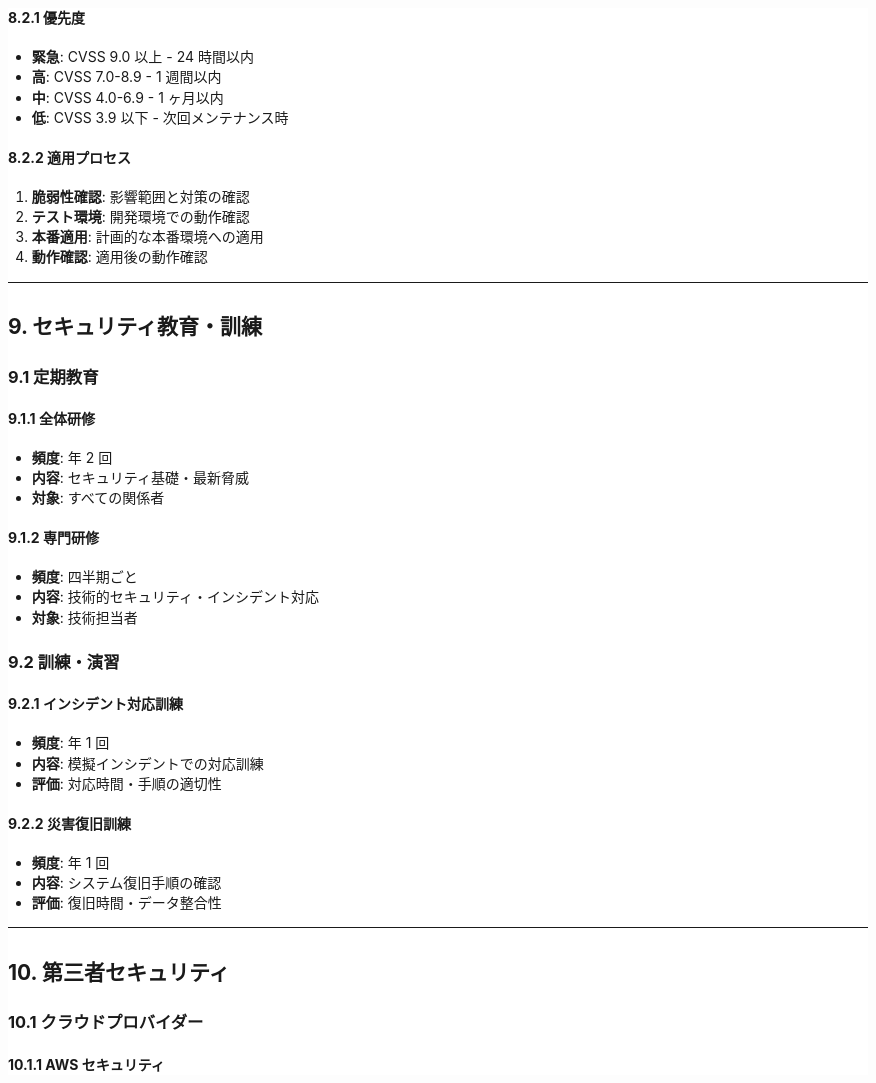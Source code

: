 #### 8.2.1 優先度

- **緊急**: CVSS 9.0 以上 - 24 時間以内
- **高**: CVSS 7.0-8.9 - 1 週間以内
- **中**: CVSS 4.0-6.9 - 1 ヶ月以内
- **低**: CVSS 3.9 以下 - 次回メンテナンス時

#### 8.2.2 適用プロセス

1. **脆弱性確認**: 影響範囲と対策の確認
2. **テスト環境**: 開発環境での動作確認
3. **本番適用**: 計画的な本番環境への適用
4. **動作確認**: 適用後の動作確認

---

## 9. セキュリティ教育・訓練

### 9.1 定期教育

#### 9.1.1 全体研修

- **頻度**: 年 2 回
- **内容**: セキュリティ基礎・最新脅威
- **対象**: すべての関係者

#### 9.1.2 専門研修

- **頻度**: 四半期ごと
- **内容**: 技術的セキュリティ・インシデント対応
- **対象**: 技術担当者

### 9.2 訓練・演習

#### 9.2.1 インシデント対応訓練

- **頻度**: 年 1 回
- **内容**: 模擬インシデントでの対応訓練
- **評価**: 対応時間・手順の適切性

#### 9.2.2 災害復旧訓練

- **頻度**: 年 1 回
- **内容**: システム復旧手順の確認
- **評価**: 復旧時間・データ整合性

---

## 10. 第三者セキュリティ

### 10.1 クラウドプロバイダー

#### 10.1.1 AWS セキュリティ
